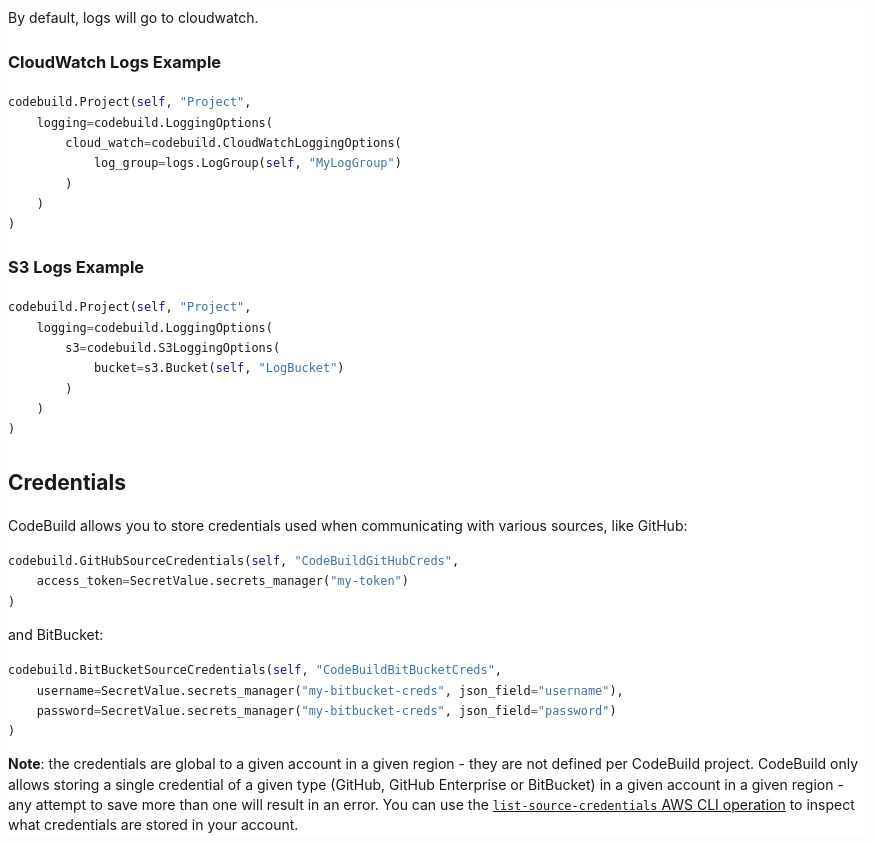 By default, logs will go to cloudwatch.

### CloudWatch Logs Example

```python
codebuild.Project(self, "Project",
    logging=codebuild.LoggingOptions(
        cloud_watch=codebuild.CloudWatchLoggingOptions(
            log_group=logs.LogGroup(self, "MyLogGroup")
        )
    )
)
```

### S3 Logs Example

```python
codebuild.Project(self, "Project",
    logging=codebuild.LoggingOptions(
        s3=codebuild.S3LoggingOptions(
            bucket=s3.Bucket(self, "LogBucket")
        )
    )
)
```

## Credentials

CodeBuild allows you to store credentials used when communicating with various sources,
like GitHub:

```python
codebuild.GitHubSourceCredentials(self, "CodeBuildGitHubCreds",
    access_token=SecretValue.secrets_manager("my-token")
)
```

and BitBucket:

```python
codebuild.BitBucketSourceCredentials(self, "CodeBuildBitBucketCreds",
    username=SecretValue.secrets_manager("my-bitbucket-creds", json_field="username"),
    password=SecretValue.secrets_manager("my-bitbucket-creds", json_field="password")
)
```

**Note**: the credentials are global to a given account in a given region -
they are not defined per CodeBuild project.
CodeBuild only allows storing a single credential of a given type
(GitHub, GitHub Enterprise or BitBucket)
in a given account in a given region -
any attempt to save more than one will result in an error.
You can use the [`list-source-credentials` AWS CLI operation](https://docs.aws.amazon.com/cli/latest/reference/codebuild/list-source-credentials.html)
to inspect what credentials are stored in your account.
